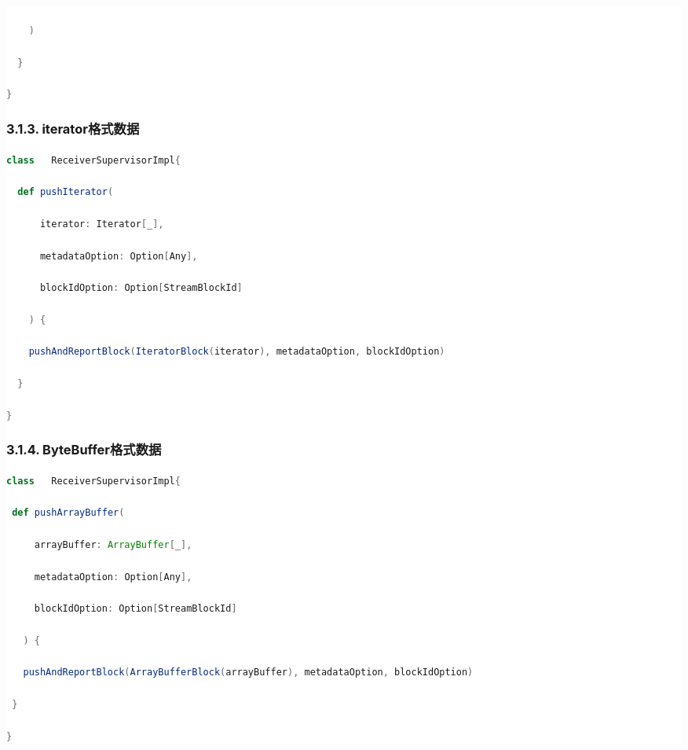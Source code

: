 ```scala

	)

  }

}
```



### 3.1.3. **iterator格式数据**



```scala
class   ReceiverSupervisorImpl{

  def pushIterator(

      iterator: Iterator[_],

      metadataOption: Option[Any],

      blockIdOption: Option[StreamBlockId]

    ) {

    pushAndReportBlock(IteratorBlock(iterator), metadataOption, blockIdOption)

  }

}
```



### 3.1.4. **ByteBuffer格式数据**

 ```scala
class   ReceiverSupervisorImpl{

  def pushArrayBuffer(

      arrayBuffer: ArrayBuffer[_],

      metadataOption: Option[Any],

      blockIdOption: Option[StreamBlockId]

    ) {

    pushAndReportBlock(ArrayBufferBlock(arrayBuffer), metadataOption, blockIdOption)

  }

}
 ```
